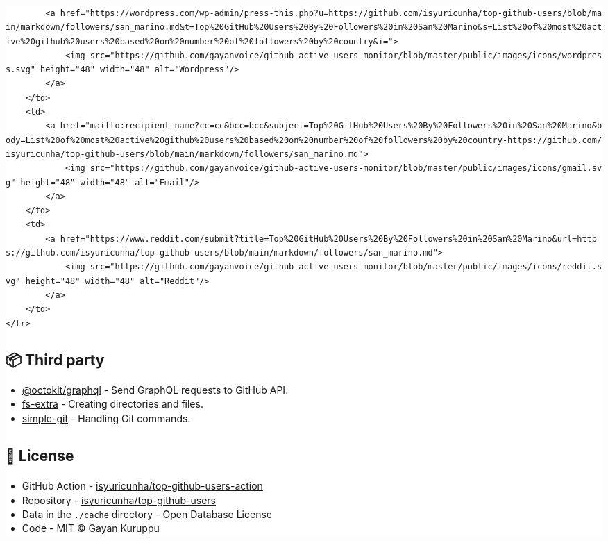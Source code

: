 			<a href="https://wordpress.com/wp-admin/press-this.php?u=https://github.com/isyuricunha/top-github-users/blob/main/markdown/followers/san_marino.md&t=Top%20GitHub%20Users%20By%20Followers%20in%20San%20Marino&s=List%20of%20most%20active%20github%20users%20based%20on%20number%20of%20followers%20by%20country&i=">
				<img src="https://github.com/gayanvoice/github-active-users-monitor/blob/master/public/images/icons/wordpress.svg" height="48" width="48" alt="Wordpress"/>
			</a>
		</td>
		<td>
			<a href="mailto:recipient name?cc=cc&bcc=bcc&subject=Top%20GitHub%20Users%20By%20Followers%20in%20San%20Marino&body=List%20of%20most%20active%20github%20users%20based%20on%20number%20of%20followers%20by%20country-https://github.com/isyuricunha/top-github-users/blob/main/markdown/followers/san_marino.md">
				<img src="https://github.com/gayanvoice/github-active-users-monitor/blob/master/public/images/icons/gmail.svg" height="48" width="48" alt="Email"/>
			</a>
		</td>
		<td>
			<a href="https://www.reddit.com/submit?title=Top%20GitHub%20Users%20By%20Followers%20in%20San%20Marino&url=https://github.com/isyuricunha/top-github-users/blob/main/markdown/followers/san_marino.md">
				<img src="https://github.com/gayanvoice/github-active-users-monitor/blob/master/public/images/icons/reddit.svg" height="48" width="48" alt="Reddit"/>
			</a>
		</td>
	</tr>
</table>

## 📦 Third party

- [@octokit/graphql](https://www.npmjs.com/package/@octokit/graphql) - Send GraphQL requests to GitHub API.
- [fs-extra](https://www.npmjs.com/package/fs-extra) - Creating directories and files.
- [simple-git](https://www.npmjs.com/package/simple-git) - Handling Git commands.
## 📄 License

- GitHub Action - [isyuricunha/top-github-users-action](https://github.com/isyuricunha/top-github-users-action)
- Repository - [isyuricunha/top-github-users](https://github.com/isyuricunha/top-github-users)
- Data in the `./cache` directory - [Open Database License](https://opendatacommons.org/licenses/odbl/1-0/)
- Code - [MIT](./LICENSE) © [Gayan Kuruppu](https://github.com/gayanvoice)
